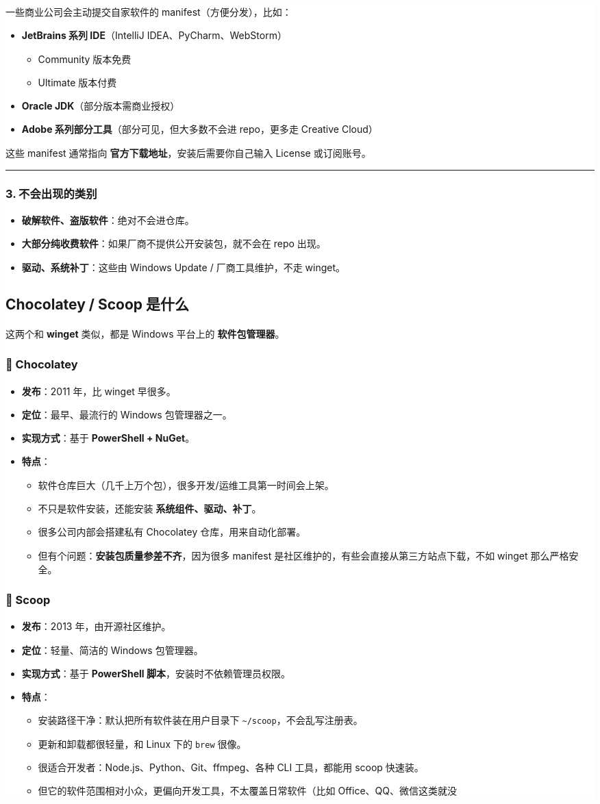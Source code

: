 一些商业公司会主动提交自家软件的 manifest（方便分发），比如：

- **JetBrains 系列 IDE**（IntelliJ IDEA、PyCharm、WebStorm）
    
    - Community 版本免费
        
    - Ultimate 版本付费
        
- **Oracle JDK**（部分版本需商业授权）
    
- **Adobe 系列部分工具**（部分可见，但大多数不会进 repo，更多走 Creative Cloud）
    

这些 manifest 通常指向 **官方下载地址**，安装后需要你自己输入 License 或订阅账号。

---

### 3. **不会出现的类别**

- **破解软件、盗版软件**：绝对不会进仓库。
    
- **大部分纯收费软件**：如果厂商不提供公开安装包，就不会在 repo 出现。
    
- **驱动、系统补丁**：这些由 Windows Update / 厂商工具维护，不走 winget。
## Chocolatey / Scoop 是什么
这两个和 **winget** 类似，都是 Windows 平台上的 **软件包管理器**。
### 🍫 Chocolatey

- **发布**：2011 年，比 winget 早很多。
    
- **定位**：最早、最流行的 Windows 包管理器之一。
    
- **实现方式**：基于 **PowerShell + NuGet**。
    
- **特点**：
    
    - 软件仓库巨大（几千上万个包），很多开发/运维工具第一时间会上架。
        
    - 不只是软件安装，还能安装 **系统组件、驱动、补丁**。
        
    - 很多公司内部会搭建私有 Chocolatey 仓库，用来自动化部署。
        
    - 但有个问题：**安装包质量参差不齐**，因为很多 manifest 是社区维护的，有些会直接从第三方站点下载，不如 winget 那么严格安全。
### 🥤 Scoop

- **发布**：2013 年，由开源社区维护。
    
- **定位**：轻量、简洁的 Windows 包管理器。
    
- **实现方式**：基于 **PowerShell 脚本**，安装时不依赖管理员权限。
    
- **特点**：
    
    - 安装路径干净：默认把所有软件装在用户目录下 `~/scoop`，不会乱写注册表。
        
    - 更新和卸载都很轻量，和 Linux 下的 `brew` 很像。
        
    - 很适合开发者：Node.js、Python、Git、ffmpeg、各种 CLI 工具，都能用 scoop 快速装。
        
    - 但它的软件范围相对小众，更偏向开发工具，不太覆盖日常软件（比如 Office、QQ、微信这类就没
